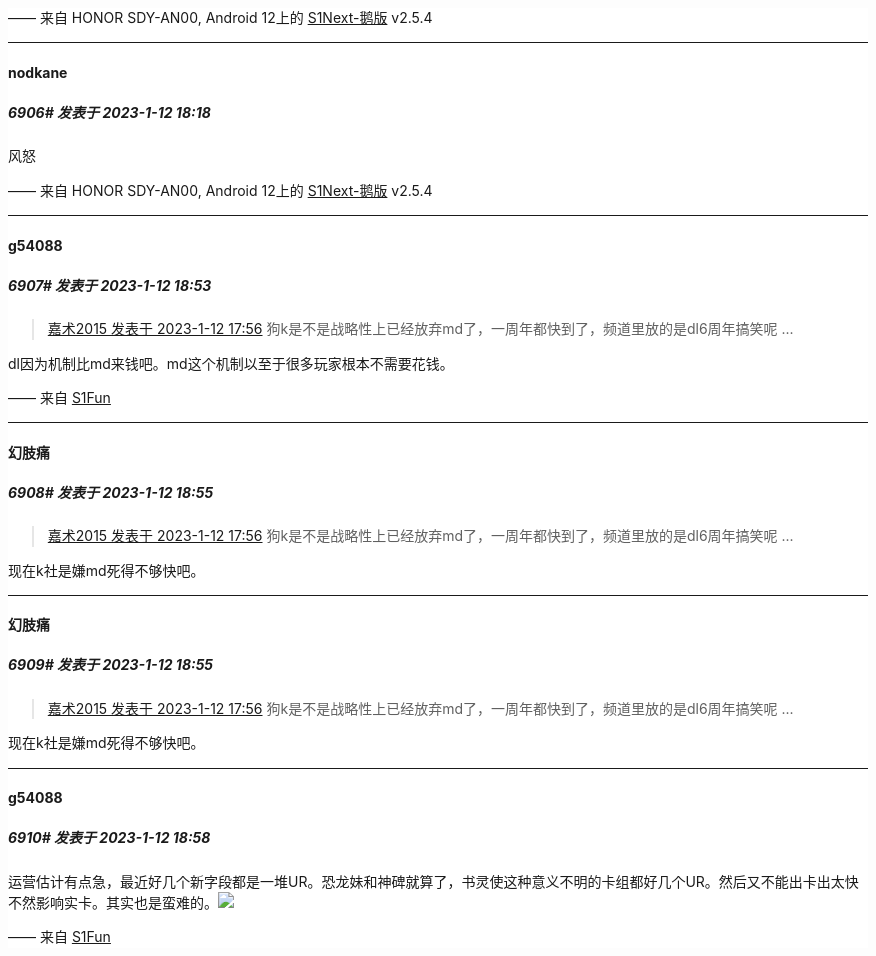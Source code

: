 —— 来自 HONOR SDY-AN00, Android 12上的 [S1Next-鹅版](https://github.com/ykrank/S1-Next/releases) v2.5.4

*****

####  nodkane  
##### 6906#       发表于 2023-1-12 18:18

风怒

—— 来自 HONOR SDY-AN00, Android 12上的 [S1Next-鹅版](https://github.com/ykrank/S1-Next/releases) v2.5.4



*****

####  g54088  
##### 6907#       发表于 2023-1-12 18:53

<blockquote><a href="httphttps://bbs.saraba1st.com/2b/forum.php?mod=redirect&amp;goto=findpost&amp;pid=59318822&amp;ptid=2029623" target="_blank">嘉术2015 发表于 2023-1-12 17:56</a>
狗k是不是战略性上已经放弃md了，一周年都快到了，频道里放的是dl6周年搞笑呢 ...</blockquote>
dl因为机制比md来钱吧。md这个机制以至于很多玩家根本不需要花钱。

—— 来自 [S1Fun](https://s1fun.koalcat.com)

*****

####  幻肢痛  
##### 6908#       发表于 2023-1-12 18:55

<blockquote><a href="httphttps://bbs.saraba1st.com/2b/forum.php?mod=redirect&amp;goto=findpost&amp;pid=59318822&amp;ptid=2029623" target="_blank">嘉术2015 发表于 2023-1-12 17:56</a>
狗k是不是战略性上已经放弃md了，一周年都快到了，频道里放的是dl6周年搞笑呢 ...</blockquote>
现在k社是嫌md死得不够快吧。

*****

####  幻肢痛  
##### 6909#       发表于 2023-1-12 18:55

<blockquote><a href="httphttps://bbs.saraba1st.com/2b/forum.php?mod=redirect&amp;goto=findpost&amp;pid=59318822&amp;ptid=2029623" target="_blank">嘉术2015 发表于 2023-1-12 17:56</a>
狗k是不是战略性上已经放弃md了，一周年都快到了，频道里放的是dl6周年搞笑呢 ...</blockquote>
现在k社是嫌md死得不够快吧。

*****

####  g54088  
##### 6910#       发表于 2023-1-12 18:58

运营估计有点急，最近好几个新字段都是一堆UR。恐龙妹和神碑就算了，书灵使这种意义不明的卡组都好几个UR。然后又不能出卡出太快不然影响实卡。其实也是蛮难的。<img src="https://static.saraba1st.com/image/smiley/face2017/067.png" referrerpolicy="no-referrer">

—— 来自 [S1Fun](https://s1fun.koalcat.com)


